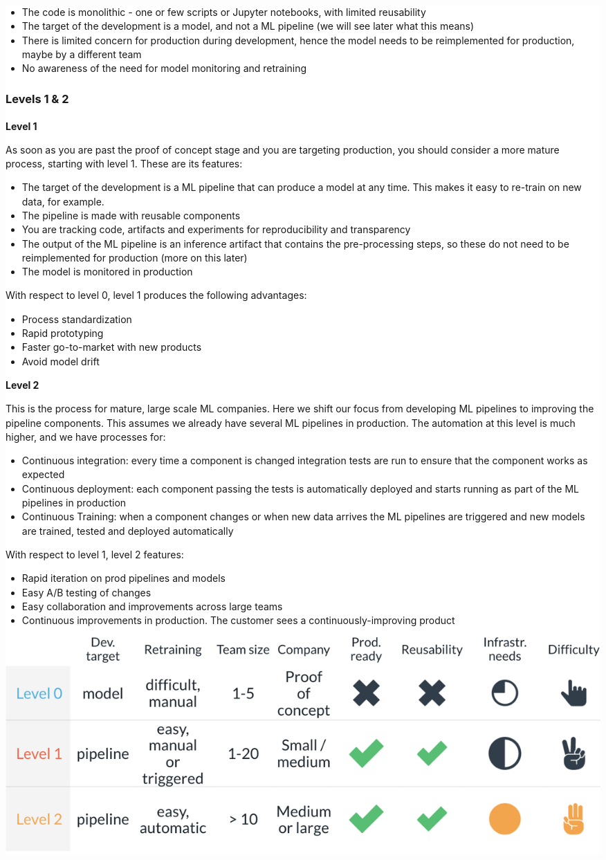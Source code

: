 - The code is monolithic - one or few scripts or Jupyter notebooks, with limited reusability
- The target of the development is a model, and not a ML pipeline (we will see later what this means)
- There is limited concern for production during development, hence the model needs to be reimplemented for production, maybe by a different team
- No awareness of the need for model monitoring and retraining

### Levels 1 & 2

**Level 1**

As soon as you are past the proof of concept stage and you are targeting production, you should consider a more mature process, starting with level 1. These are its features:

- The target of the development is a ML pipeline that can produce a model at any time. This makes it easy to re-train on new data, for example.
- The pipeline is made with reusable components
- You are tracking code, artifacts and experiments for reproducibility and transparency
- The output of the ML pipeline is an inference artifact that contains the pre-processing steps, so these do not need to be reimplemented for production (more on this later)
- The model is monitored in production

With respect to level 0, level 1 produces the following advantages:

- Process standardization
- Rapid prototyping
- Faster go-to-market with new products
- Avoid model drift

**Level 2**

This is the process for mature, large scale ML companies. Here we shift our focus from developing ML pipelines to improving the pipeline components. This assumes we already have several ML pipelines in production. The automation at this level is much higher, and we have processes for:

- Continuous integration: every time a component is changed integration tests are run to ensure that the component works as expected
- Continuous deployment: each component passing the tests is automatically deployed and starts running as part of the ML pipelines in production
- Continuous Training: when a component changes or when new data arrives the ML pipelines are triggered and new models are trained, tested and deployed automatically

With respect to level 1, level 2 features:

- Rapid iteration on prod pipelines and models
- Easy A/B testing of changes
- Easy collaboration and improvements across large teams
- Continuous improvements in production. The customer sees a continuously-improving product

![feature grid of level of mlops](./images/level-comparison.png)
